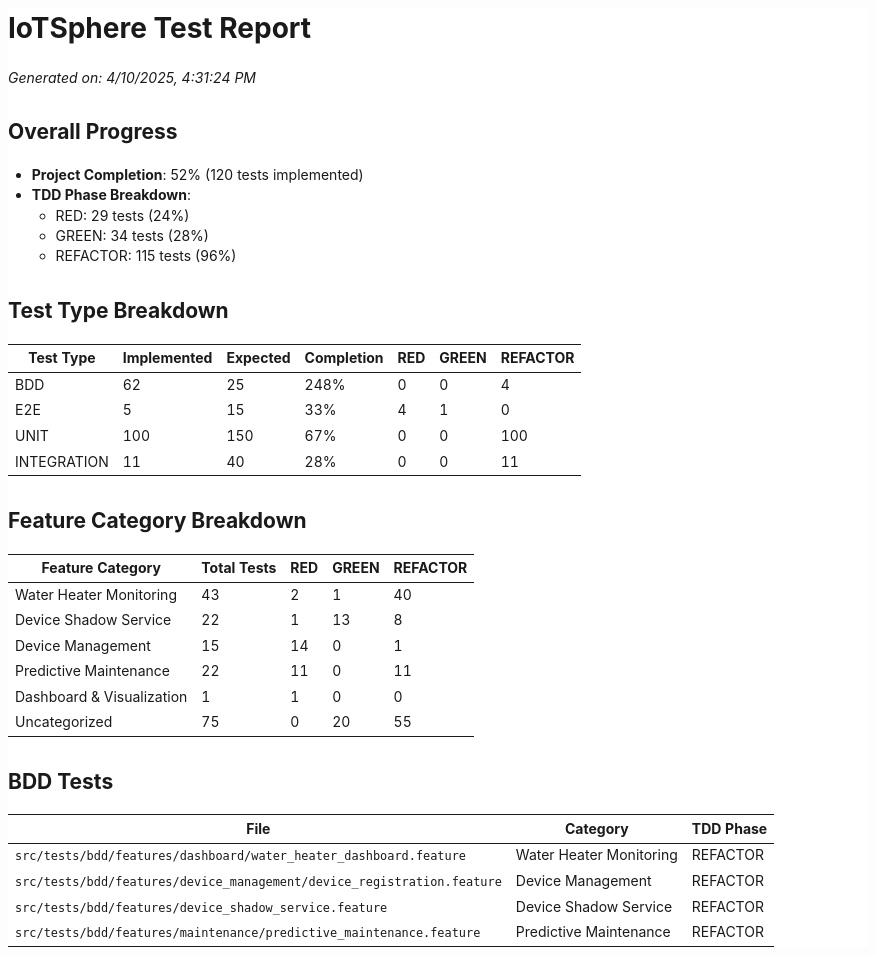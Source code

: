# IoTSphere Test Report

*Generated on: 4/10/2025, 4:31:24 PM*

## Overall Progress

- **Project Completion**: 52% (120 tests implemented)
- **TDD Phase Breakdown**:
  - RED: 29 tests (24%)
  - GREEN: 34 tests (28%)
  - REFACTOR: 115 tests (96%)

## Test Type Breakdown

| Test Type | Implemented | Expected | Completion | RED | GREEN | REFACTOR |
|-----------|-------------|----------|------------|-----|-------|----------|
| BDD | 62 | 25 | 248% | 0 | 0 | 4 |
| E2E | 5 | 15 | 33% | 4 | 1 | 0 |
| UNIT | 100 | 150 | 67% | 0 | 0 | 100 |
| INTEGRATION | 11 | 40 | 28% | 0 | 0 | 11 |

## Feature Category Breakdown

| Feature Category | Total Tests | RED | GREEN | REFACTOR |
|------------------|-------------|-----|-------|----------|
| Water Heater Monitoring | 43 | 2 | 1 | 40 |
| Device Shadow Service | 22 | 1 | 13 | 8 |
| Device Management | 15 | 14 | 0 | 1 |
| Predictive Maintenance | 22 | 11 | 0 | 11 |
| Dashboard & Visualization | 1 | 1 | 0 | 0 |
| Uncategorized | 75 | 0 | 20 | 55 |

## BDD Tests

| File | Category | TDD Phase |
|------|----------|----------|
| `src/tests/bdd/features/dashboard/water_heater_dashboard.feature` | Water Heater Monitoring | REFACTOR |
| `src/tests/bdd/features/device_management/device_registration.feature` | Device Management | REFACTOR |
| `src/tests/bdd/features/device_shadow_service.feature` | Device Shadow Service | REFACTOR |
| `src/tests/bdd/features/maintenance/predictive_maintenance.feature` | Predictive Maintenance | REFACTOR |
